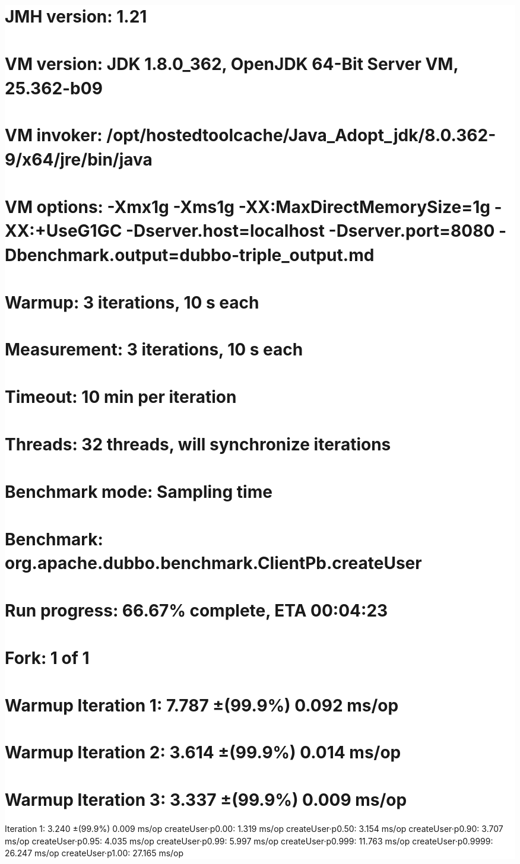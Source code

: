 
# JMH version: 1.21
# VM version: JDK 1.8.0_362, OpenJDK 64-Bit Server VM, 25.362-b09
# VM invoker: /opt/hostedtoolcache/Java_Adopt_jdk/8.0.362-9/x64/jre/bin/java
# VM options: -Xmx1g -Xms1g -XX:MaxDirectMemorySize=1g -XX:+UseG1GC -Dserver.host=localhost -Dserver.port=8080 -Dbenchmark.output=dubbo-triple_output.md
# Warmup: 3 iterations, 10 s each
# Measurement: 3 iterations, 10 s each
# Timeout: 10 min per iteration
# Threads: 32 threads, will synchronize iterations
# Benchmark mode: Sampling time
# Benchmark: org.apache.dubbo.benchmark.ClientPb.createUser

# Run progress: 66.67% complete, ETA 00:04:23
# Fork: 1 of 1
# Warmup Iteration   1: 7.787 ±(99.9%) 0.092 ms/op
# Warmup Iteration   2: 3.614 ±(99.9%) 0.014 ms/op
# Warmup Iteration   3: 3.337 ±(99.9%) 0.009 ms/op
Iteration   1: 3.240 ±(99.9%) 0.009 ms/op
                 createUser·p0.00:   1.319 ms/op
                 createUser·p0.50:   3.154 ms/op
                 createUser·p0.90:   3.707 ms/op
                 createUser·p0.95:   4.035 ms/op
                 createUser·p0.99:   5.997 ms/op
                 createUser·p0.999:  11.763 ms/op
                 createUser·p0.9999: 26.247 ms/op
                 createUser·p1.00:   27.165 ms/op
